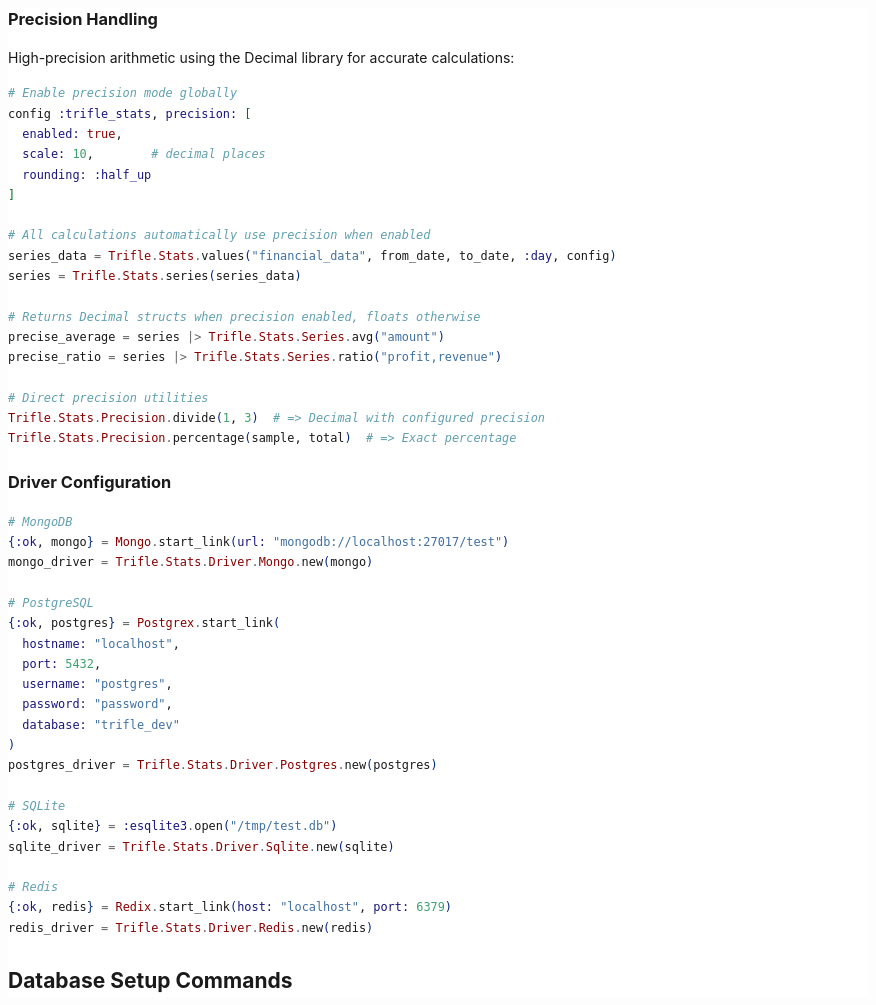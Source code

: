 ### Precision Handling
High-precision arithmetic using the Decimal library for accurate calculations:

```elixir
# Enable precision mode globally  
config :trifle_stats, precision: [
  enabled: true,
  scale: 10,        # decimal places
  rounding: :half_up
]

# All calculations automatically use precision when enabled
series_data = Trifle.Stats.values("financial_data", from_date, to_date, :day, config)
series = Trifle.Stats.series(series_data)

# Returns Decimal structs when precision enabled, floats otherwise
precise_average = series |> Trifle.Stats.Series.avg("amount")
precise_ratio = series |> Trifle.Stats.Series.ratio("profit,revenue")

# Direct precision utilities
Trifle.Stats.Precision.divide(1, 3)  # => Decimal with configured precision
Trifle.Stats.Precision.percentage(sample, total)  # => Exact percentage
```

### Driver Configuration
```elixir
# MongoDB
{:ok, mongo} = Mongo.start_link(url: "mongodb://localhost:27017/test")
mongo_driver = Trifle.Stats.Driver.Mongo.new(mongo)

# PostgreSQL  
{:ok, postgres} = Postgrex.start_link(
  hostname: "localhost", 
  port: 5432,
  username: "postgres", 
  password: "password",
  database: "trifle_dev"
)
postgres_driver = Trifle.Stats.Driver.Postgres.new(postgres)

# SQLite
{:ok, sqlite} = :esqlite3.open("/tmp/test.db")
sqlite_driver = Trifle.Stats.Driver.Sqlite.new(sqlite)

# Redis
{:ok, redis} = Redix.start_link(host: "localhost", port: 6379)
redis_driver = Trifle.Stats.Driver.Redis.new(redis)
```

## Database Setup Commands
